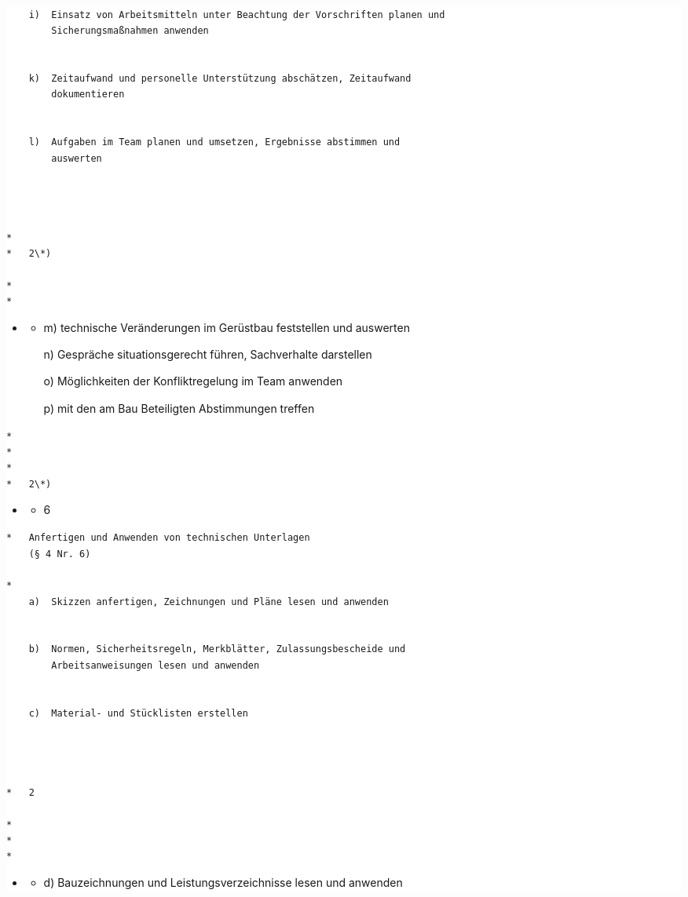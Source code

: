 
        i)  Einsatz von Arbeitsmitteln unter Beachtung der Vorschriften planen und
            Sicherungsmaßnahmen anwenden


        k)  Zeitaufwand und personelle Unterstützung abschätzen, Zeitaufwand
            dokumentieren


        l)  Aufgaben im Team planen und umsetzen, Ergebnisse abstimmen und
            auswerten




    *
    *   2\*)

    *
    *

*    *
        m)  technische Veränderungen im Gerüstbau feststellen und auswerten


        n)  Gespräche situationsgerecht führen, Sachverhalte darstellen


        o)  Möglichkeiten der Konfliktregelung im Team anwenden


        p)  mit den am Bau Beteiligten Abstimmungen treffen




    *
    *
    *
    *   2\*)


*    *   6

    *   Anfertigen und Anwenden von technischen Unterlagen
        (§ 4 Nr. 6)

    *
        a)  Skizzen anfertigen, Zeichnungen und Pläne lesen und anwenden


        b)  Normen, Sicherheitsregeln, Merkblätter, Zulassungsbescheide und
            Arbeitsanweisungen lesen und anwenden


        c)  Material- und Stücklisten erstellen




    *   2

    *
    *
    *

*    *
        d)  Bauzeichnungen und Leistungsverzeichnisse lesen und anwenden
